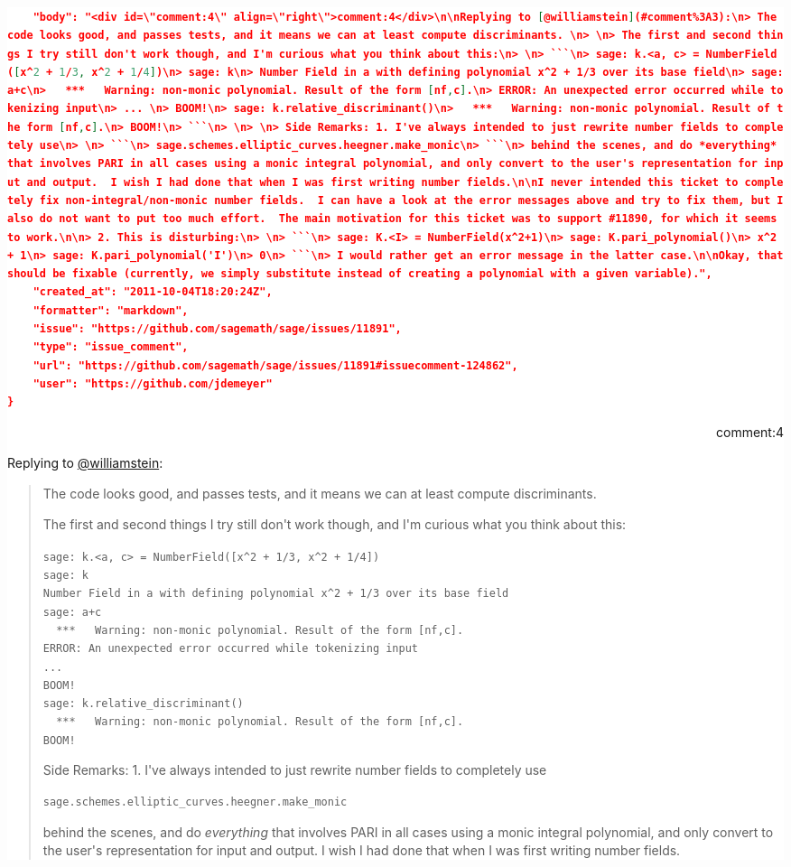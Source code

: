 ```json
    "body": "<div id=\"comment:4\" align=\"right\">comment:4</div>\n\nReplying to [@williamstein](#comment%3A3):\n> The code looks good, and passes tests, and it means we can at least compute discriminants. \n> \n> The first and second things I try still don't work though, and I'm curious what you think about this:\n> \n> ```\n> sage: k.<a, c> = NumberField([x^2 + 1/3, x^2 + 1/4])\n> sage: k\n> Number Field in a with defining polynomial x^2 + 1/3 over its base field\n> sage: a+c\n>   ***   Warning: non-monic polynomial. Result of the form [nf,c].\n> ERROR: An unexpected error occurred while tokenizing input\n> ... \n> BOOM!\n> sage: k.relative_discriminant()\n>   ***   Warning: non-monic polynomial. Result of the form [nf,c].\n> BOOM!\n> ```\n> \n> \n> Side Remarks: 1. I've always intended to just rewrite number fields to completely use\n> \n> ```\n> sage.schemes.elliptic_curves.heegner.make_monic\n> ```\n> behind the scenes, and do *everything* that involves PARI in all cases using a monic integral polynomial, and only convert to the user's representation for input and output.  I wish I had done that when I was first writing number fields.\n\nI never intended this ticket to completely fix non-integral/non-monic number fields.  I can have a look at the error messages above and try to fix them, but I also do not want to put too much effort.  The main motivation for this ticket was to support #11890, for which it seems to work.\n\n> 2. This is disturbing:\n> \n> ```\n> sage: K.<I> = NumberField(x^2+1)\n> sage: K.pari_polynomial()\n> x^2 + 1\n> sage: K.pari_polynomial('I')\n> 0\n> ```\n> I would rather get an error message in the latter case.\n\nOkay, that should be fixable (currently, we simply substitute instead of creating a polynomial with a given variable).",
    "created_at": "2011-10-04T18:20:24Z",
    "formatter": "markdown",
    "issue": "https://github.com/sagemath/sage/issues/11891",
    "type": "issue_comment",
    "url": "https://github.com/sagemath/sage/issues/11891#issuecomment-124862",
    "user": "https://github.com/jdemeyer"
}
```

<div id="comment:4" align="right">comment:4</div>

Replying to [@williamstein](#comment%3A3):
> The code looks good, and passes tests, and it means we can at least compute discriminants. 
> 
> The first and second things I try still don't work though, and I'm curious what you think about this:
> 
> ```
> sage: k.<a, c> = NumberField([x^2 + 1/3, x^2 + 1/4])
> sage: k
> Number Field in a with defining polynomial x^2 + 1/3 over its base field
> sage: a+c
>   ***   Warning: non-monic polynomial. Result of the form [nf,c].
> ERROR: An unexpected error occurred while tokenizing input
> ... 
> BOOM!
> sage: k.relative_discriminant()
>   ***   Warning: non-monic polynomial. Result of the form [nf,c].
> BOOM!
> ```
> 
> 
> Side Remarks: 1. I've always intended to just rewrite number fields to completely use
> 
> ```
> sage.schemes.elliptic_curves.heegner.make_monic
> ```
> behind the scenes, and do *everything* that involves PARI in all cases using a monic integral polynomial, and only convert to the user's representation for input and output.  I wish I had done that when I was first writing number fields.

